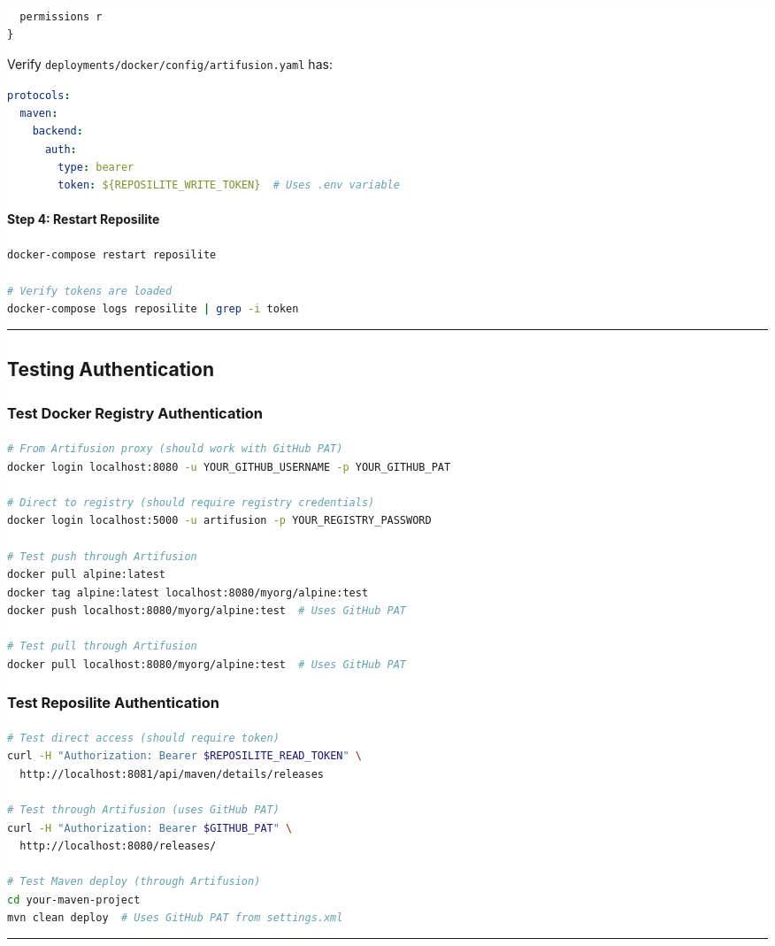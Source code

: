```cdn
  permissions r
}
```

Verify `deployments/docker/config/artifusion.yaml` has:

```yaml
protocols:
  maven:
    backend:
      auth:
        type: bearer
        token: ${REPOSILITE_WRITE_TOKEN}  # Uses .env variable
```

#### Step 4: Restart Reposilite

```bash
docker-compose restart reposilite

# Verify tokens are loaded
docker-compose logs reposilite | grep -i token
```

---

## Testing Authentication

### Test Docker Registry Authentication

```bash
# From Artifusion proxy (should work with GitHub PAT)
docker login localhost:8080 -u YOUR_GITHUB_USERNAME -p YOUR_GITHUB_PAT

# Direct to registry (should require registry credentials)
docker login localhost:5000 -u artifusion -p YOUR_REGISTRY_PASSWORD

# Test push through Artifusion
docker pull alpine:latest
docker tag alpine:latest localhost:8080/myorg/alpine:test
docker push localhost:8080/myorg/alpine:test  # Uses GitHub PAT

# Test pull through Artifusion
docker pull localhost:8080/myorg/alpine:test  # Uses GitHub PAT
```

### Test Reposilite Authentication

```bash
# Test direct access (should require token)
curl -H "Authorization: Bearer $REPOSILITE_READ_TOKEN" \
  http://localhost:8081/api/maven/details/releases

# Test through Artifusion (uses GitHub PAT)
curl -H "Authorization: Bearer $GITHUB_PAT" \
  http://localhost:8080/releases/

# Test Maven deploy (through Artifusion)
cd your-maven-project
mvn clean deploy  # Uses GitHub PAT from settings.xml
```

---